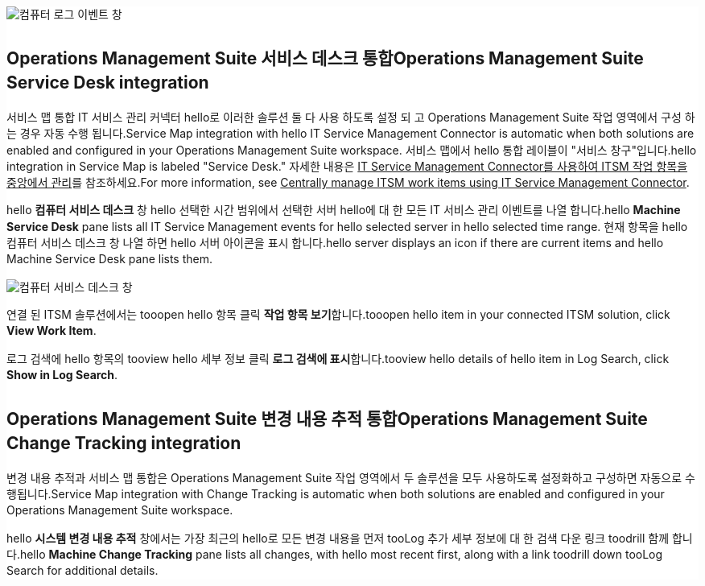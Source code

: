 ![컴퓨터 로그 이벤트 창](media/oms-service-map/log-events.png)

## <a name="operations-management-suite-service-desk-integration"></a><span data-ttu-id="1dd37-260">Operations Management Suite 서비스 데스크 통합</span><span class="sxs-lookup"><span data-stu-id="1dd37-260">Operations Management Suite Service Desk integration</span></span>
<span data-ttu-id="1dd37-261">서비스 맵 통합 IT 서비스 관리 커넥터 hello로 이러한 솔루션 둘 다 사용 하도록 설정 되 고 Operations Management Suite 작업 영역에서 구성 하는 경우 자동 수행 됩니다.</span><span class="sxs-lookup"><span data-stu-id="1dd37-261">Service Map integration with hello IT Service Management Connector is automatic when both solutions are enabled and configured in your Operations Management Suite workspace.</span></span> <span data-ttu-id="1dd37-262">서비스 맵에서 hello 통합 레이블이 "서비스 창구"입니다.</span><span class="sxs-lookup"><span data-stu-id="1dd37-262">hello integration in Service Map is labeled "Service Desk."</span></span> <span data-ttu-id="1dd37-263">자세한 내용은 [IT Service Management Connector를 사용하여 ITSM 작업 항목을 중앙에서 관리](https://docs.microsoft.com/azure/log-analytics/log-analytics-itsmc-overview)를 참조하세요.</span><span class="sxs-lookup"><span data-stu-id="1dd37-263">For more information, see [Centrally manage ITSM work items using IT Service Management Connector](https://docs.microsoft.com/azure/log-analytics/log-analytics-itsmc-overview).</span></span>

<span data-ttu-id="1dd37-264">hello **컴퓨터 서비스 데스크** 창 hello 선택한 시간 범위에서 선택한 서버 hello에 대 한 모든 IT 서비스 관리 이벤트를 나열 합니다.</span><span class="sxs-lookup"><span data-stu-id="1dd37-264">hello **Machine Service Desk** pane lists all IT Service Management events for hello selected server in hello selected time range.</span></span> <span data-ttu-id="1dd37-265">현재 항목을 hello 컴퓨터 서비스 데스크 창 나열 하면 hello 서버 아이콘을 표시 합니다.</span><span class="sxs-lookup"><span data-stu-id="1dd37-265">hello server displays an icon if there are current items and hello Machine Service Desk pane lists them.</span></span>

![컴퓨터 서비스 데스크 창](media/oms-service-map/service-desk.png)

<span data-ttu-id="1dd37-267">연결 된 ITSM 솔루션에서는 tooopen hello 항목 클릭 **작업 항목 보기**합니다.</span><span class="sxs-lookup"><span data-stu-id="1dd37-267">tooopen hello item in your connected ITSM solution, click **View Work Item**.</span></span>

<span data-ttu-id="1dd37-268">로그 검색에 hello 항목의 tooview hello 세부 정보 클릭 **로그 검색에 표시**합니다.</span><span class="sxs-lookup"><span data-stu-id="1dd37-268">tooview hello details of hello item in Log Search, click **Show in Log Search**.</span></span>


## <a name="operations-management-suite-change-tracking-integration"></a><span data-ttu-id="1dd37-269">Operations Management Suite 변경 내용 추적 통합</span><span class="sxs-lookup"><span data-stu-id="1dd37-269">Operations Management Suite Change Tracking integration</span></span>
<span data-ttu-id="1dd37-270">변경 내용 추적과 서비스 맵 통합은 Operations Management Suite 작업 영역에서 두 솔루션을 모두 사용하도록 설정화하고 구성하면 자동으로 수행됩니다.</span><span class="sxs-lookup"><span data-stu-id="1dd37-270">Service Map integration with Change Tracking is automatic when both solutions are enabled and configured in your Operations Management Suite workspace.</span></span>

<span data-ttu-id="1dd37-271">hello **시스템 변경 내용 추적** 창에서는 가장 최근의 hello로 모든 변경 내용을 먼저 tooLog 추가 세부 정보에 대 한 검색 다운 링크 toodrill 함께 합니다.</span><span class="sxs-lookup"><span data-stu-id="1dd37-271">hello **Machine Change Tracking** pane lists all changes, with hello most recent first, along with a link toodrill down tooLog Search for additional details.</span></span>
